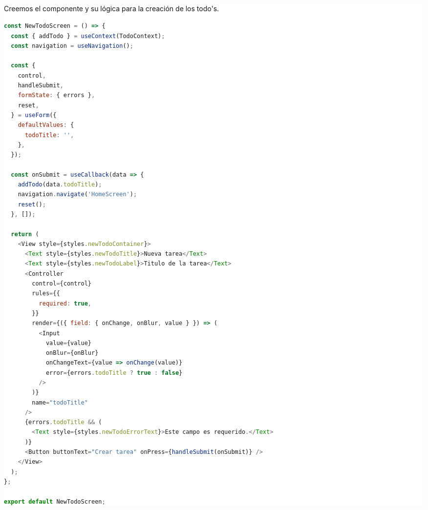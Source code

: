 Creemos el componente y su lógica para la creación de los todo's.

```js
const NewTodoScreen = () => {
  const { addTodo } = useContext(TodoContext);
  const navigation = useNavigation();

  const {
    control,
    handleSubmit,
    formState: { errors },
    reset,
  } = useForm({
    defaultValues: {
      todoTitle: '',
    },
  });

  const onSubmit = useCallback(data => {
    addTodo(data.todoTitle);
    navigation.navigate('HomeScreen');
    reset();
  }, []);

  return (
    <View style={styles.newTodoContainer}>
      <Text style={styles.newTodoTitle}>Nueva tarea</Text>
      <Text style={styles.newTodoLabel}>Titulo de la tarea</Text>
      <Controller
        control={control}
        rules={{
          required: true,
        }}
        render={({ field: { onChange, onBlur, value } }) => (
          <Input
            value={value}
            onBlur={onBlur}
            onChangeText={value => onChange(value)}
            error={errors.todoTitle ? true : false}
          />
        )}
        name="todoTitle"
      />
      {errors.todoTitle && (
        <Text style={styles.newTodoErrorText}>Este campo es requerido.</Text>
      )}
      <Button buttonText="Crear tarea" onPress={handleSubmit(onSubmit)} />
    </View>
  );
};

export default NewTodoScreen;
```
